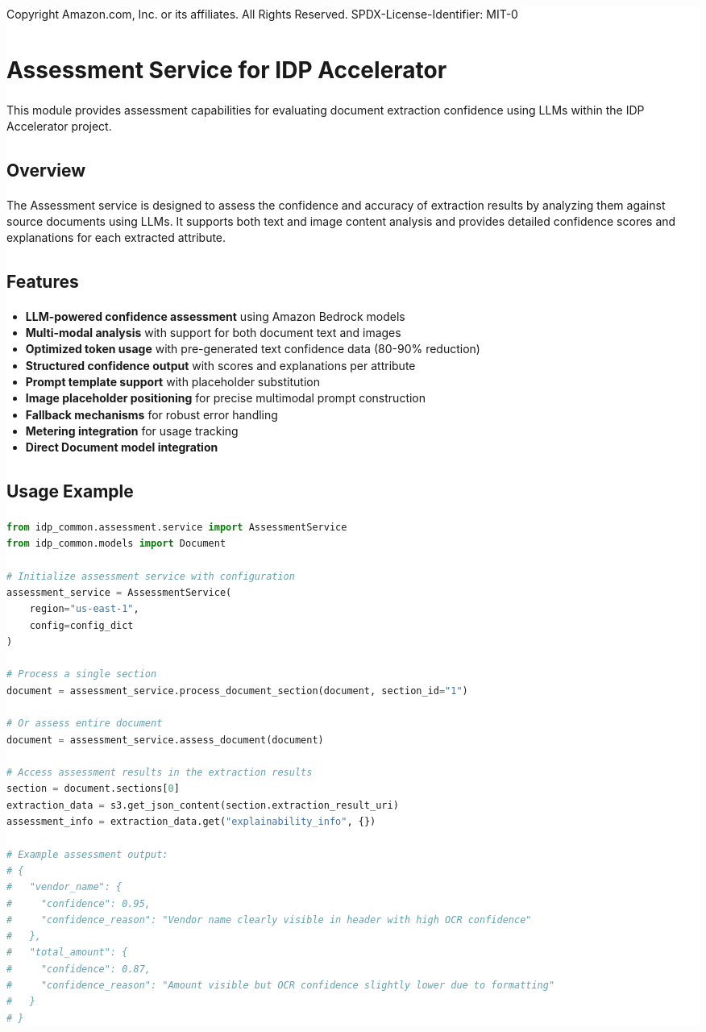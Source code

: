 Copyright Amazon.com, Inc. or its affiliates. All Rights Reserved.
SPDX-License-Identifier: MIT-0

# Assessment Service for IDP Accelerator

This module provides assessment capabilities for evaluating document extraction confidence using LLMs within the IDP Accelerator project.

## Overview

The Assessment service is designed to assess the confidence and accuracy of extraction results by analyzing them against source documents using LLMs. It supports both text and image content analysis and provides detailed confidence scores and explanations for each extracted attribute.

## Features

- **LLM-powered confidence assessment** using Amazon Bedrock models
- **Multi-modal analysis** with support for both document text and images
- **Optimized token usage** with pre-generated text confidence data (80-90% reduction)
- **Structured confidence output** with scores and explanations per attribute
- **Prompt template support** with placeholder substitution
- **Image placeholder positioning** for precise multimodal prompt construction
- **Fallback mechanisms** for robust error handling
- **Metering integration** for usage tracking
- **Direct Document model integration**

## Usage Example

```python
from idp_common.assessment.service import AssessmentService
from idp_common.models import Document

# Initialize assessment service with configuration
assessment_service = AssessmentService(
    region="us-east-1",
    config=config_dict
)

# Process a single section
document = assessment_service.process_document_section(document, section_id="1")

# Or assess entire document
document = assessment_service.assess_document(document)

# Access assessment results in the extraction results
section = document.sections[0]
extraction_data = s3.get_json_content(section.extraction_result_uri)
assessment_info = extraction_data.get("explainability_info", {})

# Example assessment output:
# {
#   "vendor_name": {
#     "confidence": 0.95,
#     "confidence_reason": "Vendor name clearly visible in header with high OCR confidence"
#   },
#   "total_amount": {
#     "confidence": 0.87,
#     "confidence_reason": "Amount visible but OCR confidence slightly lower due to formatting"
#   }
# }
```
